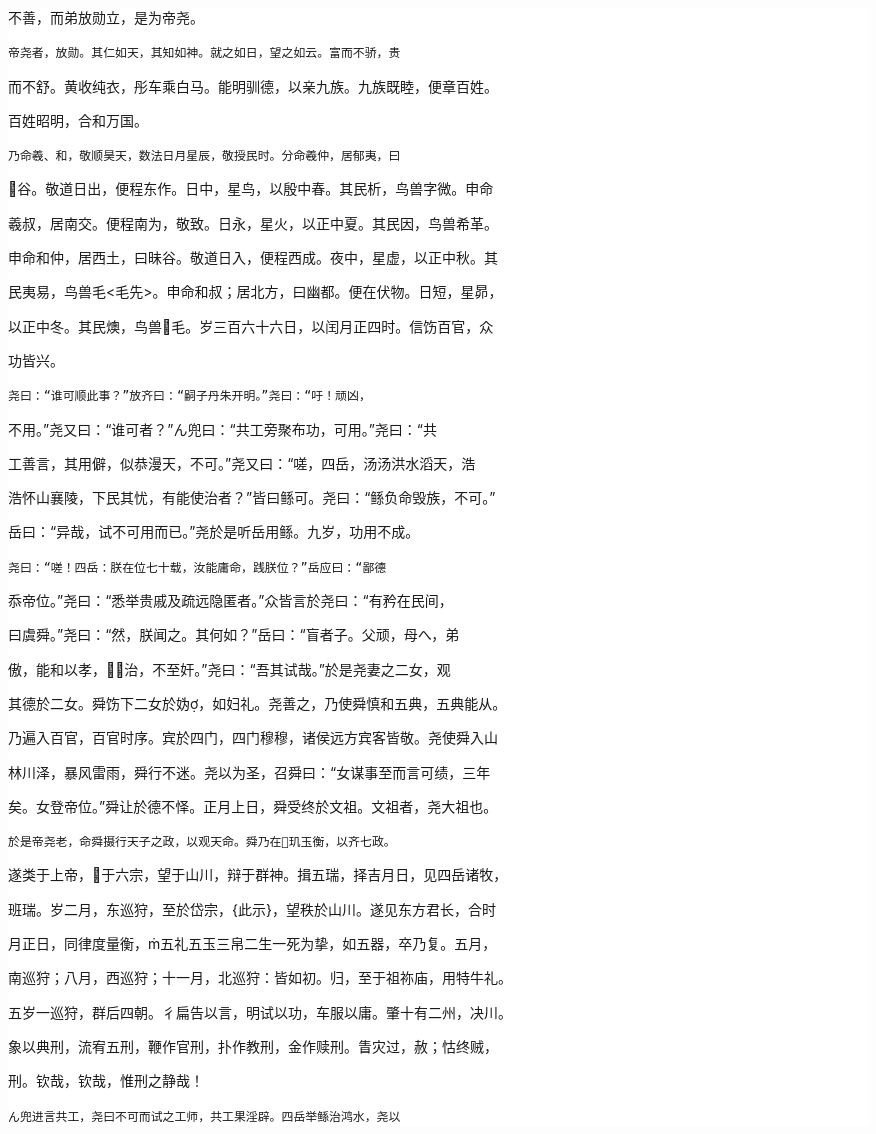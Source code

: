 不善，而弟放勋立，是为帝尧。

    帝尧者，放勋。其仁如天，其知如神。就之如日，望之如云。富而不骄，贵

而不舒。黄收纯衣，彤车乘白马。能明驯德，以亲九族。九族既睦，便章百姓。

百姓昭明，合和万国。

    乃命羲、和，敬顺昊天，数法日月星辰，敬授民时。分命羲仲，居郁夷，曰

谷。敬道日出，便程东作。日中，星鸟，以殷中春。其民析，鸟兽字微。申命

羲叔，居南交。便程南为，敬致。日永，星火，以正中夏。其民因，鸟兽希革。

申命和仲，居西土，曰昧谷。敬道日入，便程西成。夜中，星虚，以正中秋。其

民夷易，鸟兽毛&lt;毛先&gt;。申命和叔；居北方，曰幽都。便在伏物。日短，星昴，

以正中冬。其民燠，鸟兽毛。岁三百六十六日，以闰月正四时。信饬百官，众

功皆兴。

    尧曰：“谁可顺此事？”放齐曰：“嗣子丹朱开明。”尧曰：“吁！顽凶，

不用。”尧又曰：“谁可者？”ん兜曰：“共工旁聚布功，可用。”尧曰：“共

工善言，其用僻，似恭漫天，不可。”尧又曰：“嗟，四岳，汤汤洪水滔天，浩

浩怀山襄陵，下民其忧，有能使治者？”皆曰鲧可。尧曰：“鲧负命毁族，不可。”

岳曰：“异哉，试不可用而已。”尧於是听岳用鲧。九岁，功用不成。

    尧曰：“嗟！四岳：朕在位七十载，汝能庸命，践朕位？”岳应曰：“鄙德

忝帝位。”尧曰：“悉举贵戚及疏远隐匿者。”众皆言於尧曰：“有矜在民间，

曰虞舜。”尧曰：“然，朕闻之。其何如？”岳曰：“盲者子。父顽，母へ，弟

傲，能和以孝，治，不至奸。”尧曰：“吾其试哉。”於是尧妻之二女，观

其德於二女。舜饬下二女於妫，如妇礼。尧善之，乃使舜慎和五典，五典能从。

乃遍入百官，百官时序。宾於四门，四门穆穆，诸侯远方宾客皆敬。尧使舜入山

林川泽，暴风雷雨，舜行不迷。尧以为圣，召舜曰：“女谋事至而言可绩，三年

矣。女登帝位。”舜让於德不怿。正月上日，舜受终於文祖。文祖者，尧大祖也。

    於是帝尧老，命舜摄行天子之政，以观天命。舜乃在玑玉衡，以齐七政。

遂类于上帝，于六宗，望于山川，辩于群神。揖五瑞，择吉月日，见四岳诸牧，

班瑞。岁二月，东巡狩，至於岱宗，{此示}，望秩於山川。遂见东方君长，合时

月正日，同律度量衡，五礼五玉三帛二生一死为挚，如五器，卒乃复。五月，

南巡狩；八月，西巡狩；十一月，北巡狩：皆如初。归，至于祖祢庙，用特牛礼。

五岁一巡狩，群后四朝。彳扁告以言，明试以功，车服以庸。肇十有二州，决川。

象以典刑，流宥五刑，鞭作官刑，扑作教刑，金作赎刑。眚灾过，赦；怙终贼，

刑。钦哉，钦哉，惟刑之静哉！

    ん兜进言共工，尧曰不可而试之工师，共工果淫辟。四岳举鲧治鸿水，尧以
